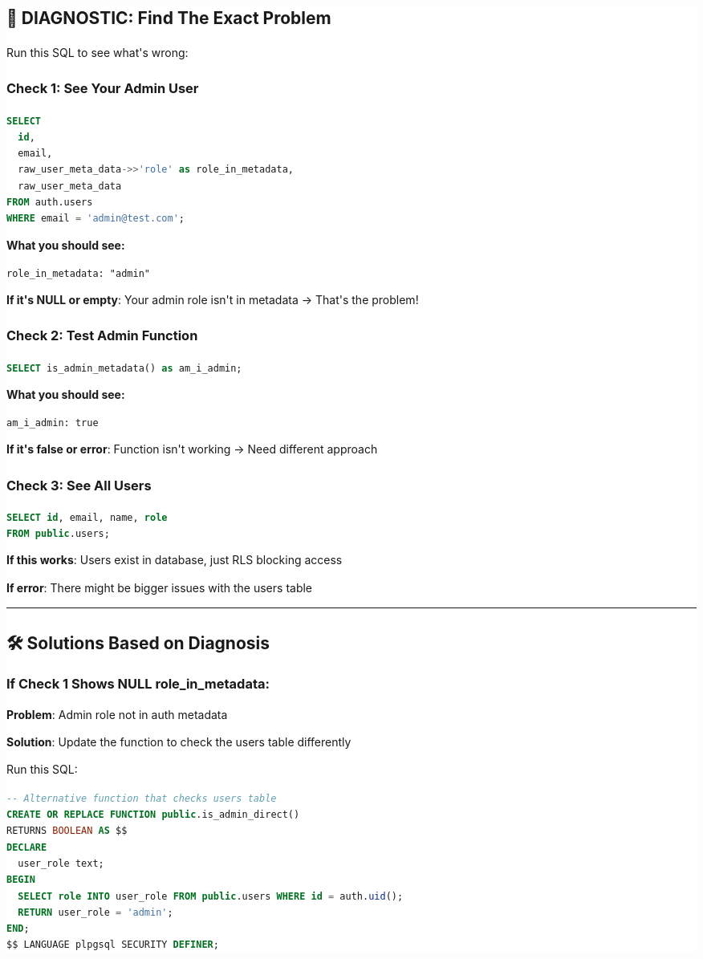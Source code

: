
## 🔬 DIAGNOSTIC: Find The Exact Problem

Run this SQL to see what's wrong:

### Check 1: See Your Admin User
```sql
SELECT 
  id,
  email,
  raw_user_meta_data->>'role' as role_in_metadata,
  raw_user_meta_data
FROM auth.users
WHERE email = 'admin@test.com';
```

**What you should see:**
```
role_in_metadata: "admin"
```

**If it's NULL or empty**: Your admin role isn't in metadata → That's the problem!

### Check 2: Test Admin Function
```sql
SELECT is_admin_metadata() as am_i_admin;
```

**What you should see:**
```
am_i_admin: true
```

**If it's false or error**: Function isn't working → Need different approach

### Check 3: See All Users
```sql
SELECT id, email, name, role
FROM public.users;
```

**If this works**: Users exist in database, just RLS blocking access

**If error**: There might be bigger issues with the users table

---

## 🛠️ Solutions Based on Diagnosis

### If Check 1 Shows NULL role_in_metadata:

**Problem**: Admin role not in auth metadata

**Solution**: Update the function to check the users table differently

Run this SQL:
```sql
-- Alternative function that checks users table
CREATE OR REPLACE FUNCTION public.is_admin_direct()
RETURNS BOOLEAN AS $$
DECLARE
  user_role text;
BEGIN
  SELECT role INTO user_role FROM public.users WHERE id = auth.uid();
  RETURN user_role = 'admin';
END;
$$ LANGUAGE plpgsql SECURITY DEFINER;

```